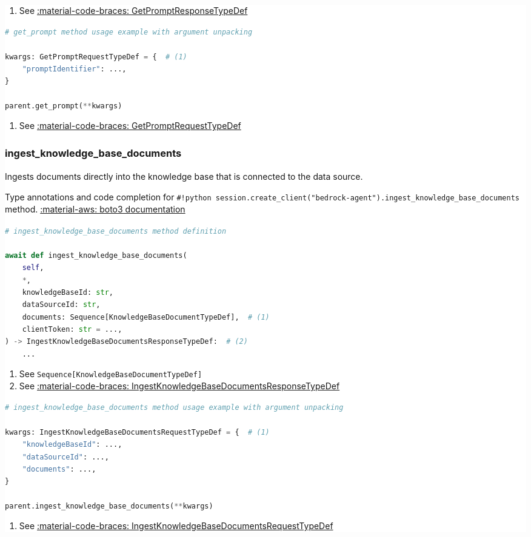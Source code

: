 1. See [:material-code-braces: GetPromptResponseTypeDef](./type_defs.md#getpromptresponsetypedef)


```python
# get_prompt method usage example with argument unpacking

kwargs: GetPromptRequestTypeDef = {  # (1)
    "promptIdentifier": ...,
}

parent.get_prompt(**kwargs)
```

1. See [:material-code-braces: GetPromptRequestTypeDef](./type_defs.md#getpromptrequesttypedef)

### ingest\_knowledge\_base\_documents

Ingests documents directly into the knowledge base that is connected to the
data source.

Type annotations and code completion for `#!python session.create_client("bedrock-agent").ingest_knowledge_base_documents` method.
[:material-aws: boto3 documentation](https://boto3.amazonaws.com/v1/documentation/api/latest/reference/services/bedrock-agent/client/ingest_knowledge_base_documents.html)

```python
# ingest_knowledge_base_documents method definition

await def ingest_knowledge_base_documents(
    self,
    *,
    knowledgeBaseId: str,
    dataSourceId: str,
    documents: Sequence[KnowledgeBaseDocumentTypeDef],  # (1)
    clientToken: str = ...,
) -> IngestKnowledgeBaseDocumentsResponseTypeDef:  # (2)
    ...
```

1. See `Sequence[KnowledgeBaseDocumentTypeDef]`
2. See [:material-code-braces: IngestKnowledgeBaseDocumentsResponseTypeDef](./type_defs.md#ingestknowledgebasedocumentsresponsetypedef)


```python
# ingest_knowledge_base_documents method usage example with argument unpacking

kwargs: IngestKnowledgeBaseDocumentsRequestTypeDef = {  # (1)
    "knowledgeBaseId": ...,
    "dataSourceId": ...,
    "documents": ...,
}

parent.ingest_knowledge_base_documents(**kwargs)
```

1. See [:material-code-braces: IngestKnowledgeBaseDocumentsRequestTypeDef](./type_defs.md#ingestknowledgebasedocumentsrequesttypedef)
